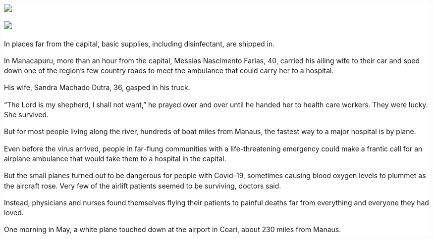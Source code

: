 <div class="g-asset_inner">

![](https://static01.graylady3jvrrxbe.onion/packages/flash/multimedia/ICONS/transparent.png)

![](https://static01.graylady3jvrrxbe.onion/newsgraphics/2020/07/07/amazon-covid/assets/images/brazil028-2000.jpg)

</div>

</div>

<div class="g-source g-add-padding">

<span class="g-caption">In places far from the capital, basic supplies,
including disinfectant, are shipped in.</span>

</div>

</div>

</div>

<div class="g-container g-text-group right">

<span class="highlight">In Manacapuru,</span> more than an hour from the
capital, Messias Nascimento Farias, 40, carried his ailing wife to their
car and sped down one of the region’s few country roads to meet the
ambulance that could carry her to a hospital.

His wife, Sandra Machado Dutra, 36, gasped in his truck.

“The Lord is my shepherd, I shall not want,” he prayed over and over
until he handed her to health care workers. They were lucky. She
survived.

But for most people living along the river, hundreds of boat miles from
Manaus, the fastest way to a major hospital is by plane.

Even before the virus arrived, people in far-flung communities with a
life-threatening emergency could make a frantic call for an airplane
ambulance that would take them to a hospital in the capital.

But the small planes turned out to be dangerous for people with
Covid-19, sometimes causing blood oxygen levels to plummet as the
aircraft rose. Very few of the airlift patients seemed to be surviving,
doctors said.

Instead, physicians and nurses found themselves flying their patients to
painful deaths far from everything and everyone they had loved.

One morning in May, a white plane touched down at the airport in Coari,
about 230 miles from
Manaus.

</div>

<div class="g-image-wrap">

<div class="g-asset g-image g-top g-asset-width-full" style="">

<div data-role="img">
